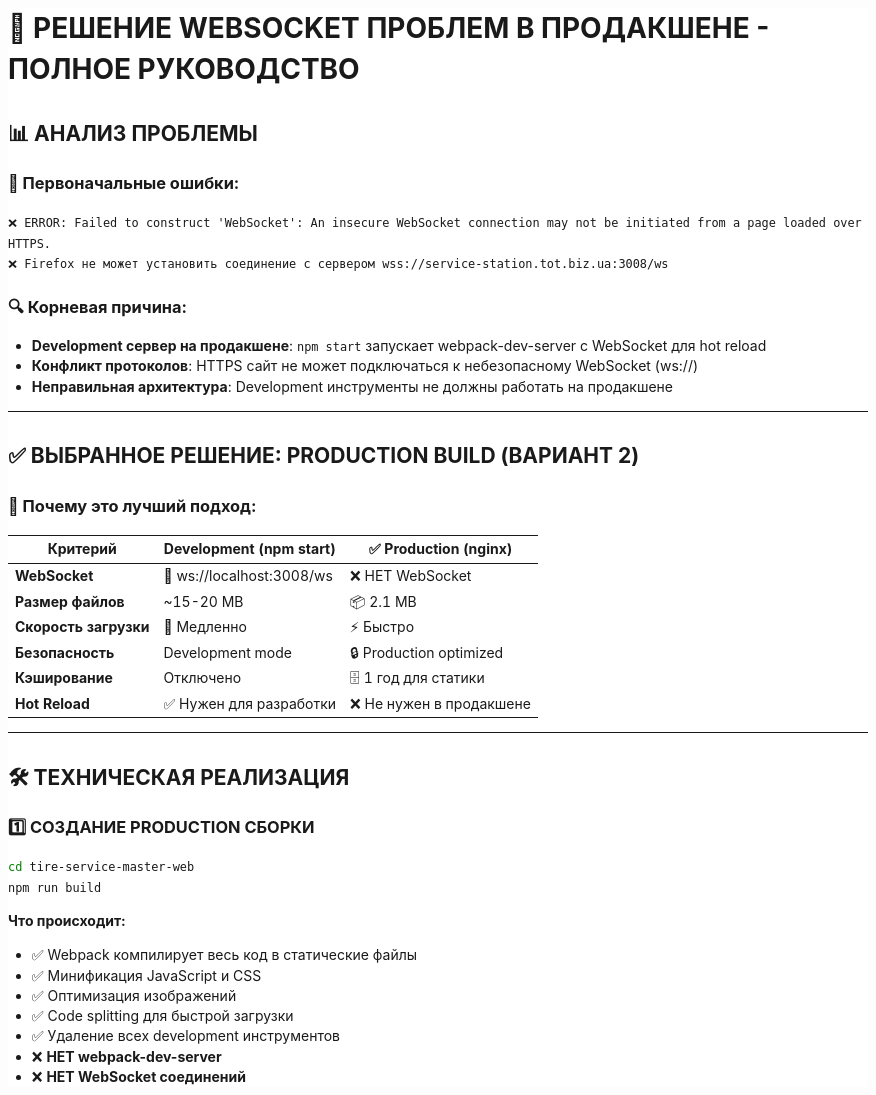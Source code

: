 # 🔧 РЕШЕНИЕ WEBSOCKET ПРОБЛЕМ В ПРОДАКШЕНЕ - ПОЛНОЕ РУКОВОДСТВО

## 📊 АНАЛИЗ ПРОБЛЕМЫ

### 🚨 Первоначальные ошибки:
```
❌ ERROR: Failed to construct 'WebSocket': An insecure WebSocket connection may not be initiated from a page loaded over HTTPS.
❌ Firefox не может установить соединение с сервером wss://service-station.tot.biz.ua:3008/ws
```

### 🔍 Корневая причина:
- **Development сервер на продакшене**: `npm start` запускает webpack-dev-server с WebSocket для hot reload
- **Конфликт протоколов**: HTTPS сайт не может подключаться к небезопасному WebSocket (ws://)
- **Неправильная архитектура**: Development инструменты не должны работать на продакшене

---

## ✅ ВЫБРАННОЕ РЕШЕНИЕ: PRODUCTION BUILD (ВАРИАНТ 2)

### 🎯 Почему это лучший подход:

| Критерий | Development (npm start) | ✅ Production (nginx) |
|----------|------------------------|----------------------|
| **WebSocket** | 🚨 ws://localhost:3008/ws | ❌ НЕТ WebSocket |
| **Размер файлов** | ~15-20 MB | 📦 2.1 MB |
| **Скорость загрузки** | 🐌 Медленно | ⚡ Быстро |
| **Безопасность** | Development mode | 🔒 Production optimized |
| **Кэширование** | Отключено | 🗄️ 1 год для статики |
| **Hot Reload** | ✅ Нужен для разработки | ❌ Не нужен в продакшене |

---

## 🛠 ТЕХНИЧЕСКАЯ РЕАЛИЗАЦИЯ

### 1️⃣ **СОЗДАНИЕ PRODUCTION СБОРКИ**

```bash
cd tire-service-master-web
npm run build
```

**Что происходит:**
- ✅ Webpack компилирует весь код в статические файлы
- ✅ Минификация JavaScript и CSS
- ✅ Оптимизация изображений
- ✅ Code splitting для быстрой загрузки
- ✅ Удаление всех development инструментов
- ❌ **НЕТ webpack-dev-server**
- ❌ **НЕТ WebSocket соединений**
